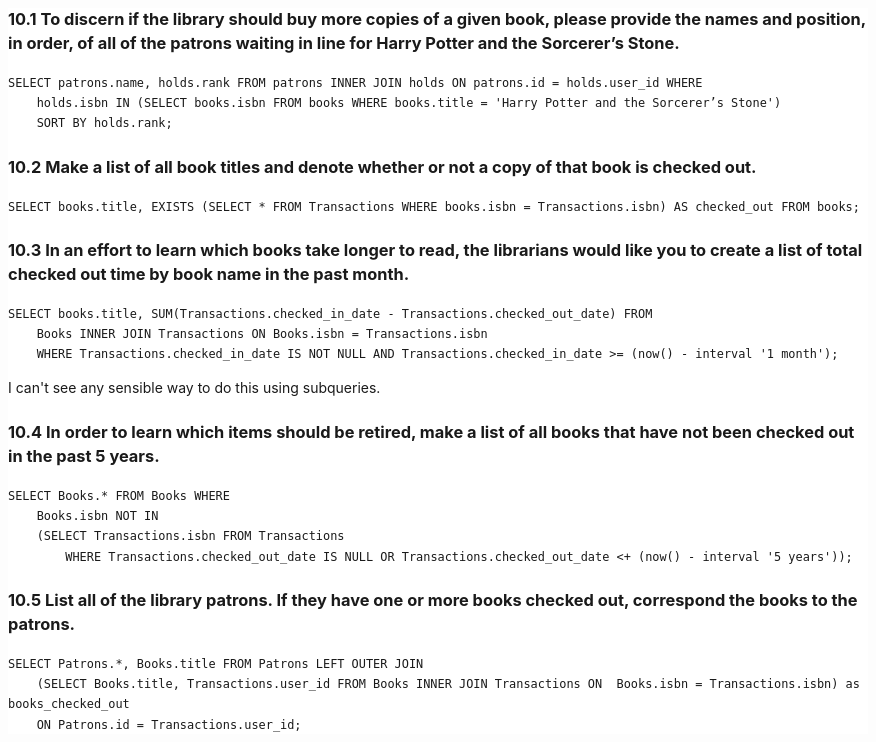 
### 10.1 To discern if the library should buy more copies of a given book, please provide the names and position, in order, of all of the patrons waiting in line for Harry Potter and the Sorcerer’s Stone.
```
SELECT patrons.name, holds.rank FROM patrons INNER JOIN holds ON patrons.id = holds.user_id WHERE
    holds.isbn IN (SELECT books.isbn FROM books WHERE books.title = 'Harry Potter and the Sorcerer’s Stone')
    SORT BY holds.rank;
```

### 10.2 Make a list of all book titles and denote whether or not a copy of that book is checked out.
```
SELECT books.title, EXISTS (SELECT * FROM Transactions WHERE books.isbn = Transactions.isbn) AS checked_out FROM books;

```

### 10.3 In an effort to learn which books take longer to read, the librarians would like you to create a list of total checked out time by book name in the past month.
```
SELECT books.title, SUM(Transactions.checked_in_date - Transactions.checked_out_date) FROM
    Books INNER JOIN Transactions ON Books.isbn = Transactions.isbn 
    WHERE Transactions.checked_in_date IS NOT NULL AND Transactions.checked_in_date >= (now() - interval '1 month');
```
I can't see any sensible way to do this using subqueries.


### 10.4 In order to learn which items should be retired, make a list of all books that have not been checked out in the past 5 years.
```
SELECT Books.* FROM Books WHERE
    Books.isbn NOT IN 
    (SELECT Transactions.isbn FROM Transactions
        WHERE Transactions.checked_out_date IS NULL OR Transactions.checked_out_date <+ (now() - interval '5 years'));
```

### 10.5 List all of the library patrons. If they have one or more books checked out, correspond the books to the patrons.
```
SELECT Patrons.*, Books.title FROM Patrons LEFT OUTER JOIN
    (SELECT Books.title, Transactions.user_id FROM Books INNER JOIN Transactions ON  Books.isbn = Transactions.isbn) as books_checked_out 
    ON Patrons.id = Transactions.user_id;
```
